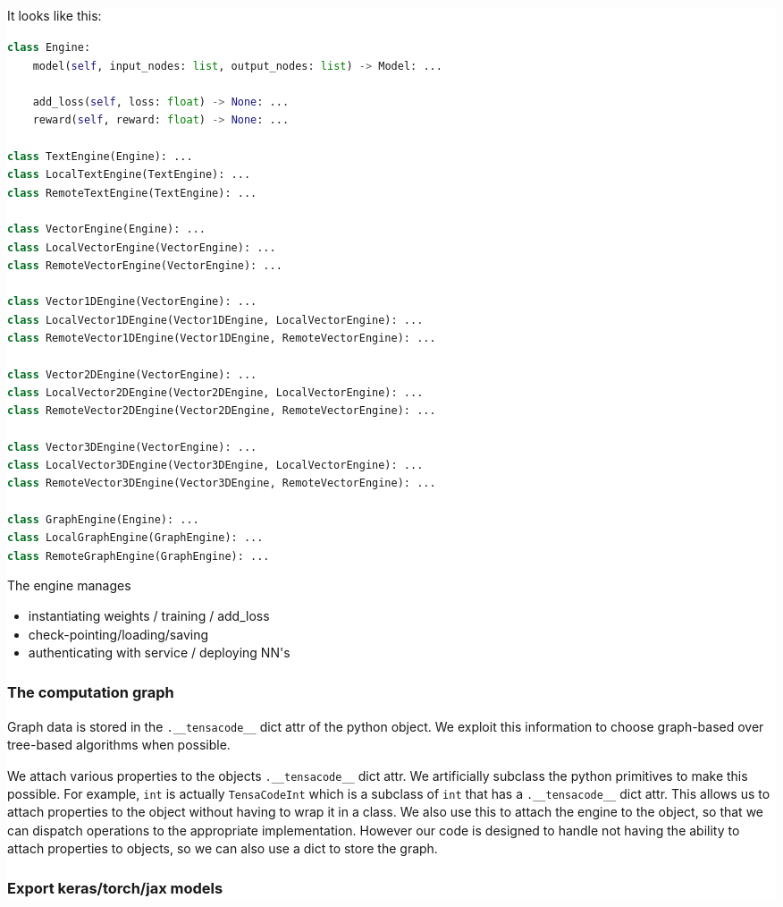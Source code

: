 It looks like this:

```python
class Engine:
    model(self, input_nodes: list, output_nodes: list) -> Model: ...
    
    add_loss(self, loss: float) -> None: ...
    reward(self, reward: float) -> None: ...

class TextEngine(Engine): ...
class LocalTextEngine(TextEngine): ...
class RemoteTextEngine(TextEngine): ...

class VectorEngine(Engine): ...
class LocalVectorEngine(VectorEngine): ...
class RemoteVectorEngine(VectorEngine): ...

class Vector1DEngine(VectorEngine): ...
class LocalVector1DEngine(Vector1DEngine, LocalVectorEngine): ...
class RemoteVector1DEngine(Vector1DEngine, RemoteVectorEngine): ...

class Vector2DEngine(VectorEngine): ...
class LocalVector2DEngine(Vector2DEngine, LocalVectorEngine): ...
class RemoteVector2DEngine(Vector2DEngine, RemoteVectorEngine): ...

class Vector3DEngine(VectorEngine): ...
class LocalVector3DEngine(Vector3DEngine, LocalVectorEngine): ...
class RemoteVector3DEngine(Vector3DEngine, RemoteVectorEngine): ...

class GraphEngine(Engine): ...
class LocalGraphEngine(GraphEngine): ...
class RemoteGraphEngine(GraphEngine): ...
```

The engine manages
- instantiating weights / training / add_loss
- check-pointing/loading/saving
- authenticating with service / deploying NN's

### The computation graph

Graph data is stored in the `.__tensacode__` dict attr of the python object. We exploit this information to choose graph-based over tree-based algorithms when possible.

We attach various properties to the objects `.__tensacode__` dict attr. We artificially subclass the python primitives to make this possible. For example, `int` is actually `TensaCodeInt` which is a subclass of `int` that has a `.__tensacode__` dict attr. This allows us to attach properties to the object without having to wrap it in a class. We also use this to attach the engine to the object, so that we can dispatch operations to the appropriate implementation. However our code is designed to handle not having the ability to attach properties to objects, so we can also use a dict to store the graph.

### Export keras/torch/jax models
